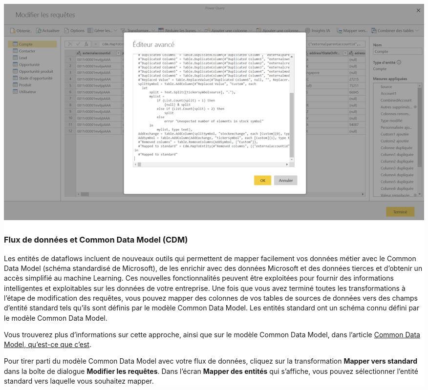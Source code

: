 ![Utiliser l’éditeur avancé](media/service-dataflows-create-use/dataflows-create-use_07b.png)

### <a name="dataflows-and-the-common-data-model-cdm"></a>Flux de données et Common Data Model (CDM)

Les entités de dataflows incluent de nouveaux outils qui permettent de mapper facilement vos données métier avec le Common Data Model (schéma standardisé de Microsoft), de les enrichir avec des données Microsoft et des données tierces et d’obtenir un accès simplifié au machine Learning. Ces nouvelles fonctionnalités peuvent être exploitées pour fournir des informations intelligentes et exploitables sur les données de votre entreprise. Une fois que vous avez terminé toutes les transformations à l’étape de modification des requêtes, vous pouvez mapper des colonnes de vos tables de sources de données vers des champs d’entité standard tels qu’ils sont définis par le modèle Common Data Model. Les entités standard ont un schéma connu défini par le modèle Common Data Model.

Vous trouverez plus d’informations sur cette approche, ainsi que sur le modèle Common Data Model, dans l’article [Common Data Model, qu’est-ce que c’est](https://docs.microsoft.com/powerapps/common-data-model/overview).

Pour tirer parti du modèle Common Data Model avec votre flux de données, cliquez sur la transformation **Mapper vers standard** dans la boîte de dialogue **Modifier les requêtes**. Dans l’écran **Mapper des entités** qui s’affiche, vous pouvez sélectionner l’entité standard vers laquelle vous souhaitez mapper.
